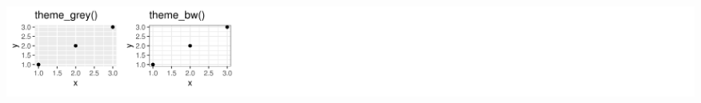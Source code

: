 <img src="images/img/built-in-1.png" alt="Source: &lt;a href=&quot;https://ggplot2-book.org/polishing.html&quot;&gt;ggplot2 book&lt;/a&gt;" width="16.65%" /><img src="images/img/built-in-2.png" alt="Source: &lt;a href=&quot;https://ggplot2-book.org/polishing.html&quot;&gt;ggplot2 book&lt;/a&gt;" width="16.65%" />